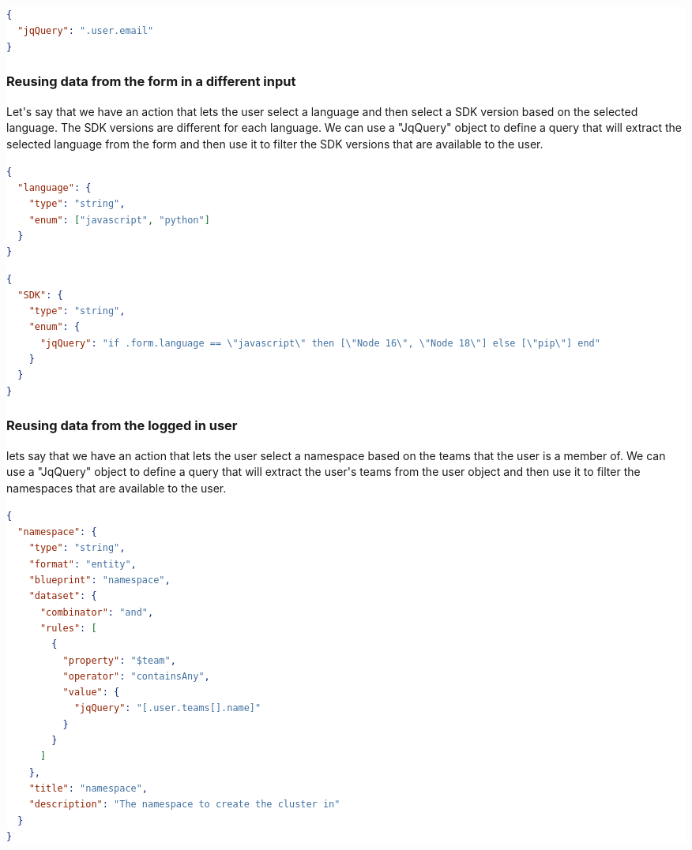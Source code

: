 ```json
{
  "jqQuery": ".user.email"
}
```

### Reusing data from the form in a different input

Let's say that we have an action that lets the user select a language and then select a SDK version based on the selected language. The SDK versions are different for each language. We can use a "JqQuery" object to define a query that will extract the selected language from the form and then use it to filter the SDK versions that are available to the user.

```json
{
  "language": {
    "type": "string",
    "enum": ["javascript", "python"]
  }
}
```

```json
{
  "SDK": {
    "type": "string",
    "enum": {
      "jqQuery": "if .form.language == \"javascript\" then [\"Node 16\", \"Node 18\"] else [\"pip\"] end"
    }
  }
}
```

### Reusing data from the logged in user

lets say that we have an action that lets the user select a namespace based on the teams that the user is a member of. We can use a "JqQuery" object to define a query that will extract the user's teams from the user object and then use it to filter the namespaces that are available to the user.

```json
{
  "namespace": {
    "type": "string",
    "format": "entity",
    "blueprint": "namespace",
    "dataset": {
      "combinator": "and",
      "rules": [
        {
          "property": "$team",
          "operator": "containsAny",
          "value": {
            "jqQuery": "[.user.teams[].name]"
          }
        }
      ]
    },
    "title": "namespace",
    "description": "The namespace to create the cluster in"
  }
}
```
